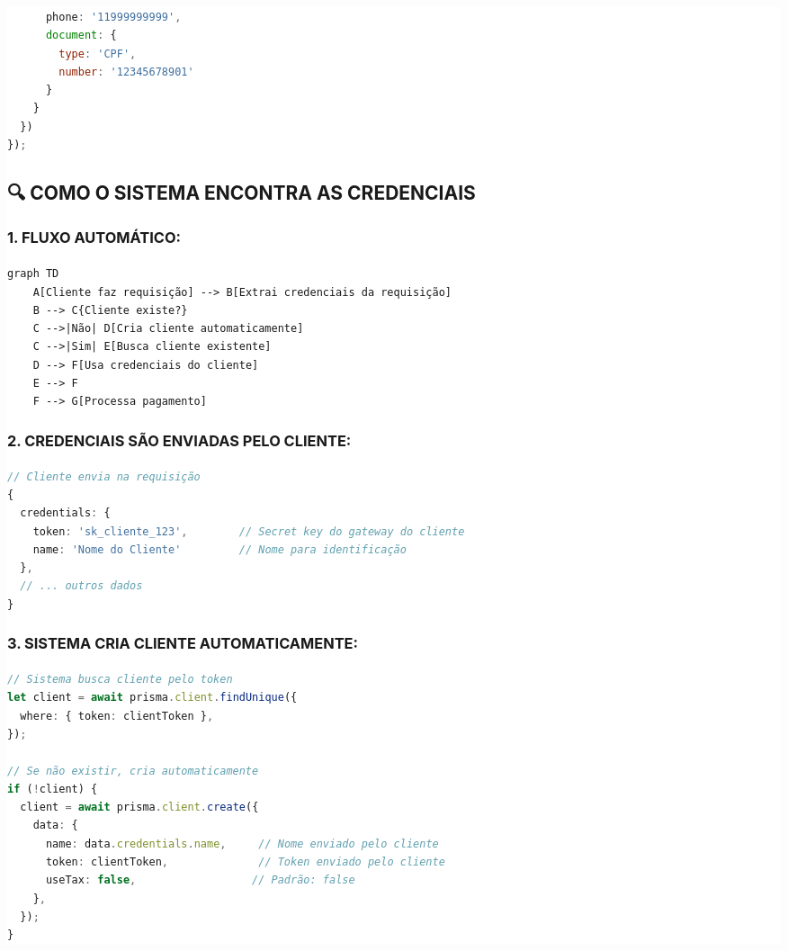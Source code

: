 ```javascript
      phone: '11999999999',
      document: {
        type: 'CPF',
        number: '12345678901'
      }
    }
  })
});
```

## 🔍 **COMO O SISTEMA ENCONTRA AS CREDENCIAIS**

### **1. FLUXO AUTOMÁTICO:**

```mermaid
graph TD
    A[Cliente faz requisição] --> B[Extrai credenciais da requisição]
    B --> C{Cliente existe?}
    C -->|Não| D[Cria cliente automaticamente]
    C -->|Sim| E[Busca cliente existente]
    D --> F[Usa credenciais do cliente]
    E --> F
    F --> G[Processa pagamento]
```

### **2. CREDENCIAIS SÃO ENVIADAS PELO CLIENTE:**

```typescript
// Cliente envia na requisição
{
  credentials: {
    token: 'sk_cliente_123',        // Secret key do gateway do cliente
    name: 'Nome do Cliente'         // Nome para identificação
  },
  // ... outros dados
}
```

### **3. SISTEMA CRIA CLIENTE AUTOMATICAMENTE:**

```typescript
// Sistema busca cliente pelo token
let client = await prisma.client.findUnique({
  where: { token: clientToken },
});

// Se não existir, cria automaticamente
if (!client) {
  client = await prisma.client.create({
    data: {
      name: data.credentials.name,     // Nome enviado pelo cliente
      token: clientToken,              // Token enviado pelo cliente
      useTax: false,                  // Padrão: false
    },
  });
}
```
